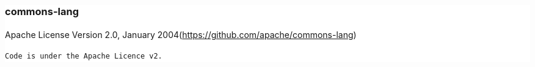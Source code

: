 ### commons-lang
Apache License Version 2.0, January 2004(https://github.com/apache/commons-lang)
```
Code is under the Apache Licence v2.
```

[1]: https://www.flaticon.com/packs/miniman
[licensesvg]: https://img.shields.io/badge/License-Apache--2.0-brightgreen.svg
[license]: https://github.com/hanjoongcho/remember-miniman/blob/master/LICENSE.md